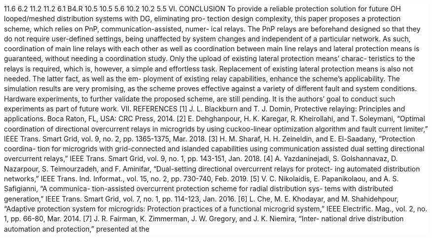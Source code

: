 11.6 
6.2 
11.2 
11.2 
6.1 
B4.R 
10.5 
10.5 
5.6 
10.2 
10.2 
5.5 
VI.  CONCLUSION 
To provide a reliable protection solution for future OH 
looped/meshed distribution systems with DG, eliminating pro-
tection design complexity, this paper proposes a protection 
scheme, which relies on PnP, communication-assisted, numer-
ical relays. The PnP relays are beforehand designed so that 
they do not require user-defined settings, being unaffected by 
system changes and independent of a particular network. As 
such, coordination of main line relays with each other as well 
as coordination between main line relays and lateral protection 
means is guaranteed, without needing a coordination study. 
Only the upload of existing lateral protection means’ charac-
teristics to the relays is required, which is, however, a simple 
and effortless task. Replacement of existing lateral protection 
means is also not needed. The latter fact, as well as the em-
ployment of existing relay capabilities, enhance the scheme’s 
applicability. The simulation results are very promising, as the 
scheme proves effective against a variety of different fault and 
system conditions. Hardware experiments, to further validate 
the proposed scheme, are still pending. It is the authors’ goal 
to conduct such experiments as part of future work. 
VII.  REFERENCES 
[1] 
J. L. Blackburn and T. J. Domin, Protective relaying: Principles and 
applications. Boca Raton, FL, USA: CRC Press, 2014. 
[2] 
E. Dehghanpour, H. K. Karegar, R. Kheirollahi, and T. Soleymani, 
“Optimal coordination of directional overcurrent relays in microgrids by 
using cuckoo-linear optimization algorithm and fault current limiter,” 
IEEE Trans. Smart Grid, vol. 9, no. 2, pp. 1365-1375, Mar. 2018. 
[3] 
H. M. Sharaf, H. H. Zeineldin, and E. El-Saadany, “Protection coordina-
tion for microgrids with grid-connected and islanded capabilities using 
communication assisted dual setting directional overcurrent relays,” 
IEEE Trans. Smart Grid, vol. 9, no. 1, pp. 143-151, Jan. 2018. 
[4] 
A. Yazdaninejadi, S. Golshannavaz, D. Nazarpour, S. Teimourzadeh, 
and F. Aminifar, “Dual-setting directional overcurrent relays for protect-
ing automated distribution networks,” IEEE Trans. Ind. Informat., vol. 
15, no. 2, pp. 730-740, Feb. 2019. 
[5] 
V. C. Nikolaidis, E. Papanikolaou, and A. S. Safigianni, “A communica-
tion-assisted overcurrent protection scheme for radial distribution sys-
tems with distributed generation,” IEEE Trans. Smart Grid, vol. 7, no. 1, 
pp. 114-123, Jan. 2016. 
[6] 
L. Che, M. E. Khodayar, and M. Shahidehpour, “Adaptive protection 
system for microgrids: Protection practices of a functional microgrid 
system,” IEEE Electrific. Mag., vol. 2, no. 1, pp. 66-80, Mar. 2014. 
[7] 
J. R. Fairman, K. Zimmerman, J. W. Gregory, and J. K. Niemira, “Inter-
national drive distribution automation and protection,” presented at the 